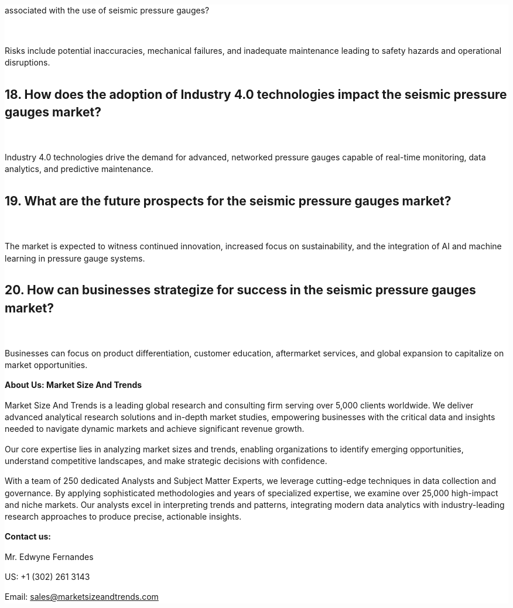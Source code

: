associated with the use of seismic pressure gauges?</h2> <p>&nbsp;</p><p>Risks include potential inaccuracies, mechanical failures, and inadequate maintenance leading to safety hazards and operational disruptions.</p> <h2>18. How does the adoption of Industry 4.0 technologies impact the seismic pressure gauges market?</h2> <p>&nbsp;</p><p>Industry 4.0 technologies drive the demand for advanced, networked pressure gauges capable of real-time monitoring, data analytics, and predictive maintenance.</p> <h2>19. What are the future prospects for the seismic pressure gauges market?</h2> <p>&nbsp;</p><p>The market is expected to witness continued innovation, increased focus on sustainability, and the integration of AI and machine learning in pressure gauge systems.</p> <h2>20. How can businesses strategize for success in the seismic pressure gauges market?</h2> <p>&nbsp;</p><p>Businesses can focus on product differentiation, customer education, aftermarket services, and global expansion to capitalize on market opportunities.</p></body></html></p><p><strong>About Us:&nbsp;Market Size And Trends</strong></p><p>Market Size And Trends&nbsp;is a leading global research and consulting firm serving over 5,000 clients worldwide. We deliver advanced analytical research solutions and in-depth market studies, empowering businesses with the critical data and insights needed to navigate dynamic markets and achieve significant revenue growth.</p><p>Our core expertise lies in analyzing market sizes and trends, enabling organizations to identify emerging opportunities, understand competitive landscapes, and make strategic decisions with confidence.</p><p>With a team of 250 dedicated Analysts and Subject Matter Experts, we leverage cutting-edge techniques in data collection and governance. By applying sophisticated methodologies and years of specialized expertise, we examine over 25,000 high-impact and niche markets. Our analysts excel in interpreting trends and patterns, integrating modern data analytics with industry-leading research approaches to produce precise, actionable insights.</p><p><strong>Contact us:</strong></p><p>Mr. Edwyne Fernandes</p><p>US: +1 (302) 261 3143</p><p>Email: <a href="mailto:sales@marketsizeandtrends.com">sales@marketsizeandtrends.com</a>&nbsp;</p>
